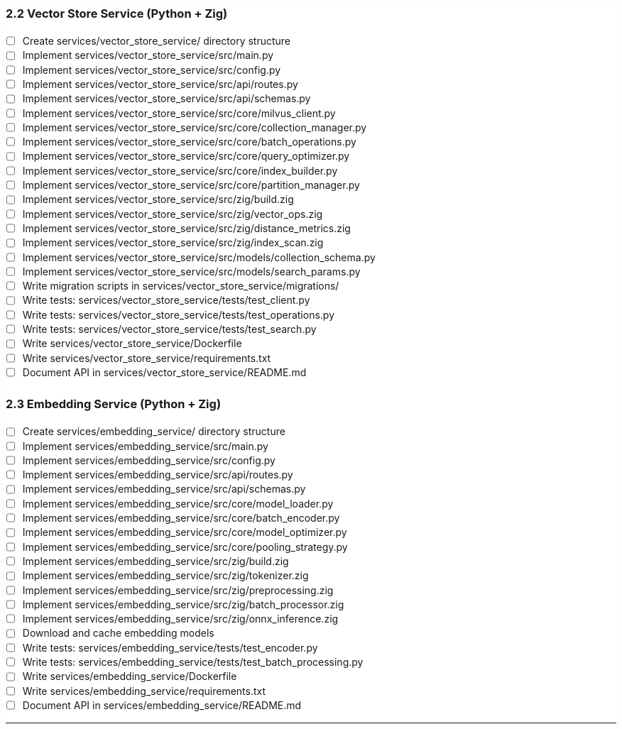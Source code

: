 ### 2.2 Vector Store Service (Python + Zig)

- [ ] Create services/vector_store_service/ directory structure
- [ ] Implement services/vector_store_service/src/main.py
- [ ] Implement services/vector_store_service/src/config.py
- [ ] Implement services/vector_store_service/src/api/routes.py
- [ ] Implement services/vector_store_service/src/api/schemas.py
- [ ] Implement services/vector_store_service/src/core/milvus_client.py
- [ ] Implement services/vector_store_service/src/core/collection_manager.py
- [ ] Implement services/vector_store_service/src/core/batch_operations.py
- [ ] Implement services/vector_store_service/src/core/query_optimizer.py
- [ ] Implement services/vector_store_service/src/core/index_builder.py
- [ ] Implement services/vector_store_service/src/core/partition_manager.py
- [ ] Implement services/vector_store_service/src/zig/build.zig
- [ ] Implement services/vector_store_service/src/zig/vector_ops.zig
- [ ] Implement services/vector_store_service/src/zig/distance_metrics.zig
- [ ] Implement services/vector_store_service/src/zig/index_scan.zig
- [ ] Implement services/vector_store_service/src/models/collection_schema.py
- [ ] Implement services/vector_store_service/src/models/search_params.py
- [ ] Write migration scripts in services/vector_store_service/migrations/
- [ ] Write tests: services/vector_store_service/tests/test_client.py
- [ ] Write tests: services/vector_store_service/tests/test_operations.py
- [ ] Write tests: services/vector_store_service/tests/test_search.py
- [ ] Write services/vector_store_service/Dockerfile
- [ ] Write services/vector_store_service/requirements.txt
- [ ] Document API in services/vector_store_service/README.md

### 2.3 Embedding Service (Python + Zig)

- [ ] Create services/embedding_service/ directory structure
- [ ] Implement services/embedding_service/src/main.py
- [ ] Implement services/embedding_service/src/config.py
- [ ] Implement services/embedding_service/src/api/routes.py
- [ ] Implement services/embedding_service/src/api/schemas.py
- [ ] Implement services/embedding_service/src/core/model_loader.py
- [ ] Implement services/embedding_service/src/core/batch_encoder.py
- [ ] Implement services/embedding_service/src/core/model_optimizer.py
- [ ] Implement services/embedding_service/src/core/pooling_strategy.py
- [ ] Implement services/embedding_service/src/zig/build.zig
- [ ] Implement services/embedding_service/src/zig/tokenizer.zig
- [ ] Implement services/embedding_service/src/zig/preprocessing.zig
- [ ] Implement services/embedding_service/src/zig/batch_processor.zig
- [ ] Implement services/embedding_service/src/zig/onnx_inference.zig
- [ ] Download and cache embedding models
- [ ] Write tests: services/embedding_service/tests/test_encoder.py
- [ ] Write tests: services/embedding_service/tests/test_batch_processing.py
- [ ] Write services/embedding_service/Dockerfile
- [ ] Write services/embedding_service/requirements.txt
- [ ] Document API in services/embedding_service/README.md

---

